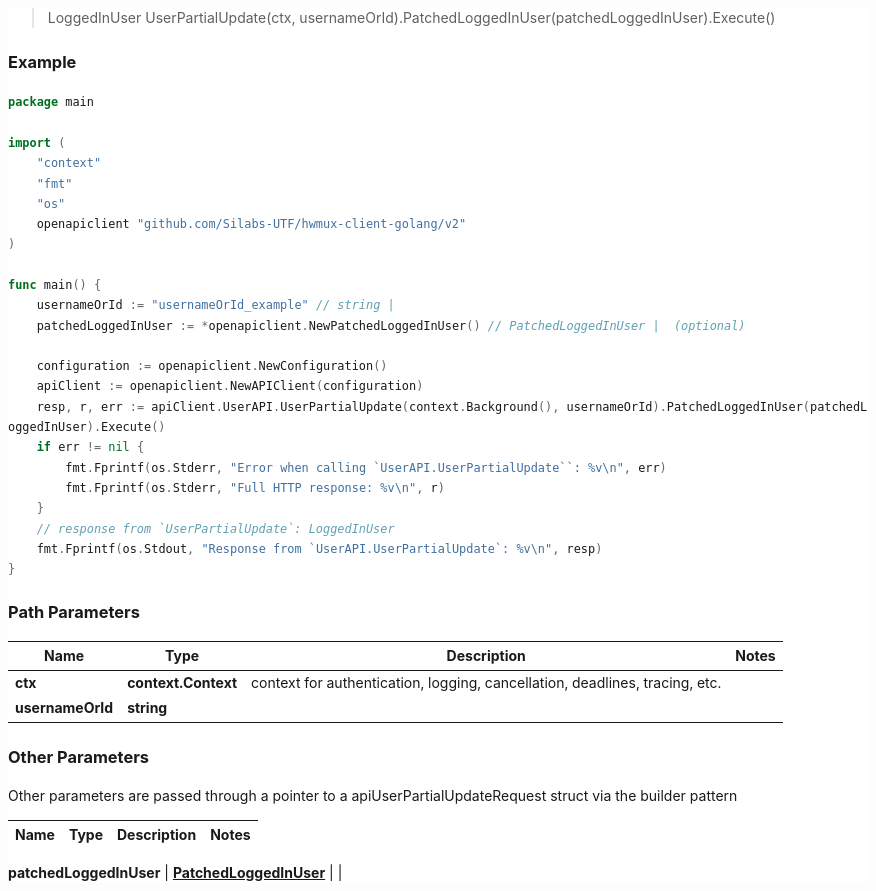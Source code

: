 > LoggedInUser UserPartialUpdate(ctx, usernameOrId).PatchedLoggedInUser(patchedLoggedInUser).Execute()



### Example

```go
package main

import (
    "context"
    "fmt"
    "os"
    openapiclient "github.com/Silabs-UTF/hwmux-client-golang/v2"
)

func main() {
    usernameOrId := "usernameOrId_example" // string | 
    patchedLoggedInUser := *openapiclient.NewPatchedLoggedInUser() // PatchedLoggedInUser |  (optional)

    configuration := openapiclient.NewConfiguration()
    apiClient := openapiclient.NewAPIClient(configuration)
    resp, r, err := apiClient.UserAPI.UserPartialUpdate(context.Background(), usernameOrId).PatchedLoggedInUser(patchedLoggedInUser).Execute()
    if err != nil {
        fmt.Fprintf(os.Stderr, "Error when calling `UserAPI.UserPartialUpdate``: %v\n", err)
        fmt.Fprintf(os.Stderr, "Full HTTP response: %v\n", r)
    }
    // response from `UserPartialUpdate`: LoggedInUser
    fmt.Fprintf(os.Stdout, "Response from `UserAPI.UserPartialUpdate`: %v\n", resp)
}
```

### Path Parameters


Name | Type | Description  | Notes
------------- | ------------- | ------------- | -------------
**ctx** | **context.Context** | context for authentication, logging, cancellation, deadlines, tracing, etc.
**usernameOrId** | **string** |  | 

### Other Parameters

Other parameters are passed through a pointer to a apiUserPartialUpdateRequest struct via the builder pattern


Name | Type | Description  | Notes
------------- | ------------- | ------------- | -------------

 **patchedLoggedInUser** | [**PatchedLoggedInUser**](PatchedLoggedInUser.md) |  | 
